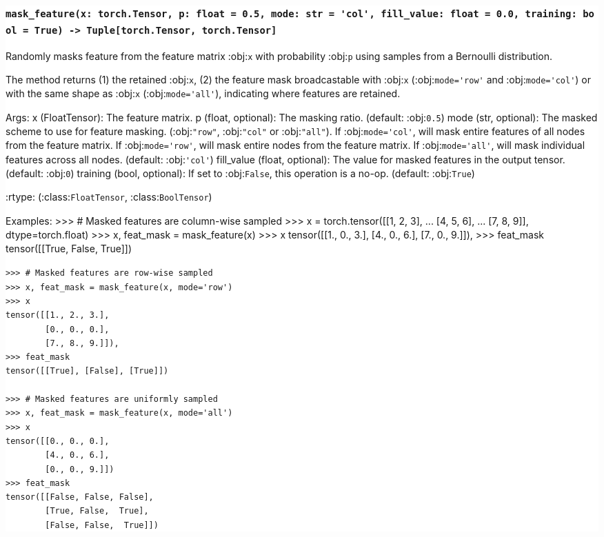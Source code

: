 ### `mask_feature(x: torch.Tensor, p: float = 0.5, mode: str = 'col', fill_value: float = 0.0, training: bool = True) -> Tuple[torch.Tensor, torch.Tensor]`

Randomly masks feature from the feature matrix
:obj:`x` with probability :obj:`p` using samples from
a Bernoulli distribution.

The method returns (1) the retained :obj:`x`, (2) the feature
mask broadcastable with :obj:`x` (:obj:`mode='row'` and :obj:`mode='col'`)
or with the same shape as :obj:`x` (:obj:`mode='all'`),
indicating where features are retained.

Args:
    x (FloatTensor): The feature matrix.
    p (float, optional): The masking ratio. (default: :obj:`0.5`)
    mode (str, optional): The masked scheme to use for feature masking.
        (:obj:`"row"`, :obj:`"col"` or :obj:`"all"`).
        If :obj:`mode='col'`, will mask entire features of all nodes
        from the feature matrix. If :obj:`mode='row'`, will mask entire
        nodes from the feature matrix. If :obj:`mode='all'`, will mask
        individual features across all nodes. (default: :obj:`'col'`)
    fill_value (float, optional): The value for masked features in the
        output tensor. (default: :obj:`0`)
    training (bool, optional): If set to :obj:`False`, this operation is a
        no-op. (default: :obj:`True`)

:rtype: (:class:`FloatTensor`, :class:`BoolTensor`)

Examples:
    >>> # Masked features are column-wise sampled
    >>> x = torch.tensor([[1, 2, 3],
    ...                   [4, 5, 6],
    ...                   [7, 8, 9]], dtype=torch.float)
    >>> x, feat_mask = mask_feature(x)
    >>> x
    tensor([[1., 0., 3.],
            [4., 0., 6.],
            [7., 0., 9.]]),
    >>> feat_mask
    tensor([[True, False, True]])

    >>> # Masked features are row-wise sampled
    >>> x, feat_mask = mask_feature(x, mode='row')
    >>> x
    tensor([[1., 2., 3.],
            [0., 0., 0.],
            [7., 8., 9.]]),
    >>> feat_mask
    tensor([[True], [False], [True]])

    >>> # Masked features are uniformly sampled
    >>> x, feat_mask = mask_feature(x, mode='all')
    >>> x
    tensor([[0., 0., 0.],
            [4., 0., 6.],
            [0., 0., 9.]])
    >>> feat_mask
    tensor([[False, False, False],
            [True, False,  True],
            [False, False,  True]])
